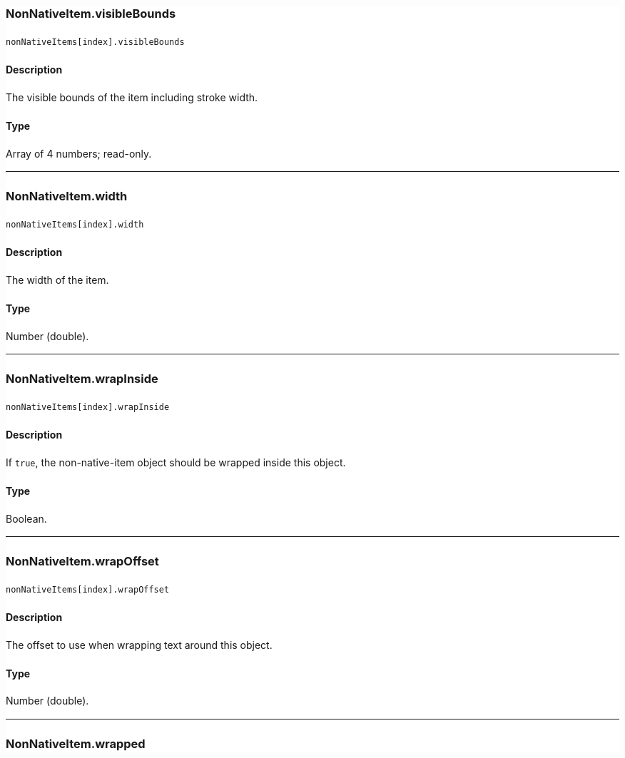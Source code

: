 ### NonNativeItem.visibleBounds

`nonNativeItems[index].visibleBounds`

#### Description

The visible bounds of the item including stroke width.

#### Type

Array of 4 numbers; read-only.

---

### NonNativeItem.width

`nonNativeItems[index].width`

#### Description

The width of the item.

#### Type

Number (double).

---

### NonNativeItem.wrapInside

`nonNativeItems[index].wrapInside`

#### Description

If `true`, the non-native-item object should be wrapped inside this object.

#### Type

Boolean.

---

### NonNativeItem.wrapOffset

`nonNativeItems[index].wrapOffset`

#### Description

The offset to use when wrapping text around this object.

#### Type

Number (double).

---

### NonNativeItem.wrapped
